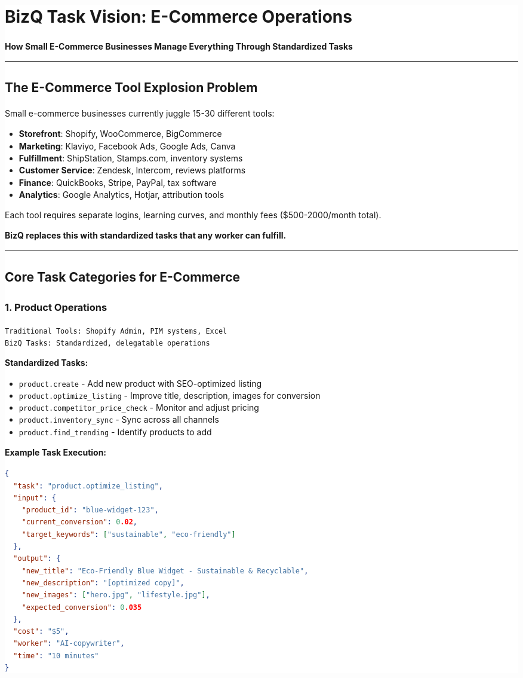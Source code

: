 # BizQ Task Vision: E-Commerce Operations

**How Small E-Commerce Businesses Manage Everything Through Standardized Tasks**

---

## The E-Commerce Tool Explosion Problem

Small e-commerce businesses currently juggle 15-30 different tools:
- **Storefront**: Shopify, WooCommerce, BigCommerce
- **Marketing**: Klaviyo, Facebook Ads, Google Ads, Canva
- **Fulfillment**: ShipStation, Stamps.com, inventory systems
- **Customer Service**: Zendesk, Intercom, reviews platforms
- **Finance**: QuickBooks, Stripe, PayPal, tax software
- **Analytics**: Google Analytics, Hotjar, attribution tools

Each tool requires separate logins, learning curves, and monthly fees ($500-2000/month total).

**BizQ replaces this with standardized tasks that any worker can fulfill.**

---

## Core Task Categories for E-Commerce

### 1. Product Operations
```
Traditional Tools: Shopify Admin, PIM systems, Excel
BizQ Tasks: Standardized, delegatable operations
```

**Standardized Tasks:**
- `product.create` - Add new product with SEO-optimized listing
- `product.optimize_listing` - Improve title, description, images for conversion
- `product.competitor_price_check` - Monitor and adjust pricing
- `product.inventory_sync` - Sync across all channels
- `product.find_trending` - Identify products to add

**Example Task Execution:**
```json
{
  "task": "product.optimize_listing",
  "input": {
    "product_id": "blue-widget-123",
    "current_conversion": 0.02,
    "target_keywords": ["sustainable", "eco-friendly"]
  },
  "output": {
    "new_title": "Eco-Friendly Blue Widget - Sustainable & Recyclable",
    "new_description": "[optimized copy]",
    "new_images": ["hero.jpg", "lifestyle.jpg"],
    "expected_conversion": 0.035
  },
  "cost": "$5",
  "worker": "AI-copywriter",
  "time": "10 minutes"
}
```
